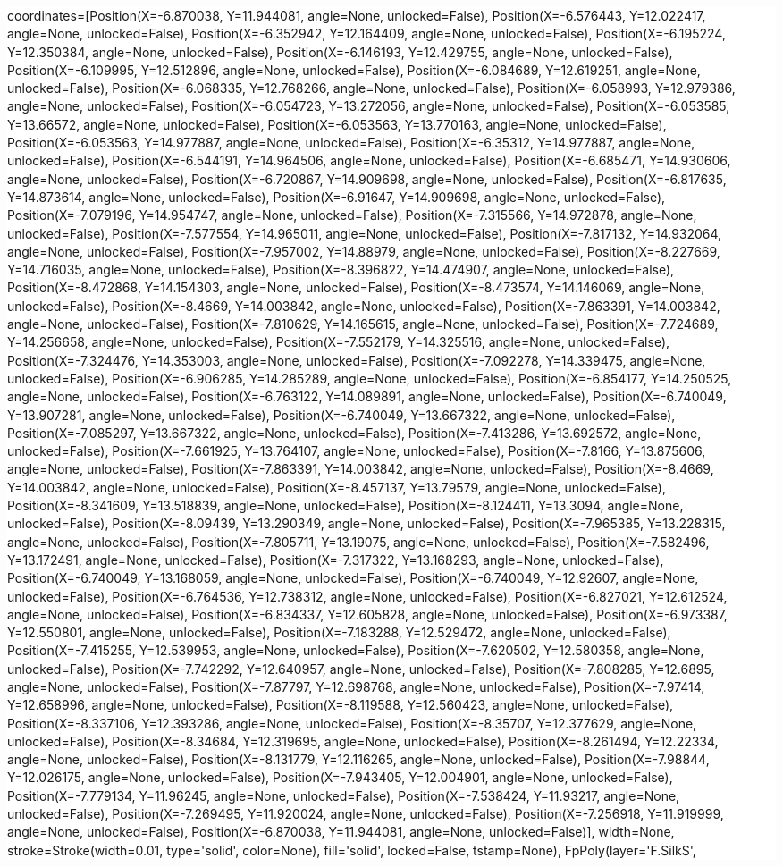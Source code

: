 coordinates=[Position(X=-6.870038, Y=11.944081, angle=None, unlocked=False), Position(X=-6.576443, Y=12.022417, angle=None, unlocked=False), Position(X=-6.352942, Y=12.164409, angle=None, unlocked=False), Position(X=-6.195224, Y=12.350384, angle=None, unlocked=False), Position(X=-6.146193, Y=12.429755, angle=None, unlocked=False), Position(X=-6.109995, Y=12.512896, angle=None, unlocked=False), Position(X=-6.084689, Y=12.619251, angle=None, unlocked=False), Position(X=-6.068335, Y=12.768266, angle=None, unlocked=False), Position(X=-6.058993, Y=12.979386, angle=None, unlocked=False), Position(X=-6.054723, Y=13.272056, angle=None, unlocked=False), Position(X=-6.053585, Y=13.66572, angle=None, unlocked=False), Position(X=-6.053563, Y=13.770163, angle=None, unlocked=False), Position(X=-6.053563, Y=14.977887, angle=None, unlocked=False), Position(X=-6.35312, Y=14.977887, angle=None, unlocked=False), Position(X=-6.544191, Y=14.964506, angle=None, unlocked=False), Position(X=-6.685471, Y=14.930606, angle=None, unlocked=False), Position(X=-6.720867, Y=14.909698, angle=None, unlocked=False), Position(X=-6.817635, Y=14.873614, angle=None, unlocked=False), Position(X=-6.91647, Y=14.909698, angle=None, unlocked=False), Position(X=-7.079196, Y=14.954747, angle=None, unlocked=False), Position(X=-7.315566, Y=14.972878, angle=None, unlocked=False), Position(X=-7.577554, Y=14.965011, angle=None, unlocked=False), Position(X=-7.817132, Y=14.932064, angle=None, unlocked=False), Position(X=-7.957002, Y=14.88979, angle=None, unlocked=False), Position(X=-8.227669, Y=14.716035, angle=None, unlocked=False), Position(X=-8.396822, Y=14.474907, angle=None, unlocked=False), Position(X=-8.472868, Y=14.154303, angle=None, unlocked=False), Position(X=-8.473574, Y=14.146069, angle=None, unlocked=False), Position(X=-8.4669, Y=14.003842, angle=None, unlocked=False), Position(X=-7.863391, Y=14.003842, angle=None, unlocked=False), Position(X=-7.810629, Y=14.165615, angle=None, unlocked=False), Position(X=-7.724689, Y=14.256658, angle=None, unlocked=False), Position(X=-7.552179, Y=14.325516, angle=None, unlocked=False), Position(X=-7.324476, Y=14.353003, angle=None, unlocked=False), Position(X=-7.092278, Y=14.339475, angle=None, unlocked=False), Position(X=-6.906285, Y=14.285289, angle=None, unlocked=False), Position(X=-6.854177, Y=14.250525, angle=None, unlocked=False), Position(X=-6.763122, Y=14.089891, angle=None, unlocked=False), Position(X=-6.740049, Y=13.907281, angle=None, unlocked=False), Position(X=-6.740049, Y=13.667322, angle=None, unlocked=False), Position(X=-7.085297, Y=13.667322, angle=None, unlocked=False), Position(X=-7.413286, Y=13.692572, angle=None, unlocked=False), Position(X=-7.661925, Y=13.764107, angle=None, unlocked=False), Position(X=-7.8166, Y=13.875606, angle=None, unlocked=False), Position(X=-7.863391, Y=14.003842, angle=None, unlocked=False), Position(X=-8.4669, Y=14.003842, angle=None, unlocked=False), Position(X=-8.457137, Y=13.79579, angle=None, unlocked=False), Position(X=-8.341609, Y=13.518839, angle=None, unlocked=False), Position(X=-8.124411, Y=13.3094, angle=None, unlocked=False), Position(X=-8.09439, Y=13.290349, angle=None, unlocked=False), Position(X=-7.965385, Y=13.228315, angle=None, unlocked=False), Position(X=-7.805711, Y=13.19075, angle=None, unlocked=False), Position(X=-7.582496, Y=13.172491, angle=None, unlocked=False), Position(X=-7.317322, Y=13.168293, angle=None, unlocked=False), Position(X=-6.740049, Y=13.168059, angle=None, unlocked=False), Position(X=-6.740049, Y=12.92607, angle=None, unlocked=False), Position(X=-6.764536, Y=12.738312, angle=None, unlocked=False), Position(X=-6.827021, Y=12.612524, angle=None, unlocked=False), Position(X=-6.834337, Y=12.605828, angle=None, unlocked=False), Position(X=-6.973387, Y=12.550801, angle=None, unlocked=False), Position(X=-7.183288, Y=12.529472, angle=None, unlocked=False), Position(X=-7.415255, Y=12.539953, angle=None, unlocked=False), Position(X=-7.620502, Y=12.580358, angle=None, unlocked=False), Position(X=-7.742292, Y=12.640957, angle=None, unlocked=False), Position(X=-7.808285, Y=12.6895, angle=None, unlocked=False), Position(X=-7.87797, Y=12.698768, angle=None, unlocked=False), Position(X=-7.97414, Y=12.658996, angle=None, unlocked=False), Position(X=-8.119588, Y=12.560423, angle=None, unlocked=False), Position(X=-8.337106, Y=12.393286, angle=None, unlocked=False), Position(X=-8.35707, Y=12.377629, angle=None, unlocked=False), Position(X=-8.34684, Y=12.319695, angle=None, unlocked=False), Position(X=-8.261494, Y=12.22334, angle=None, unlocked=False), Position(X=-8.131779, Y=12.116265, angle=None, unlocked=False), Position(X=-7.98844, Y=12.026175, angle=None, unlocked=False), Position(X=-7.943405, Y=12.004901, angle=None, unlocked=False), Position(X=-7.779134, Y=11.96245, angle=None, unlocked=False), Position(X=-7.538424, Y=11.93217, angle=None, unlocked=False), Position(X=-7.269495, Y=11.920024, angle=None, unlocked=False), Position(X=-7.256918, Y=11.919999, angle=None, unlocked=False), Position(X=-6.870038, Y=11.944081, angle=None, unlocked=False)], width=None, stroke=Stroke(width=0.01, type='solid', color=None), fill='solid', locked=False, tstamp=None), FpPoly(layer='F.SilkS',